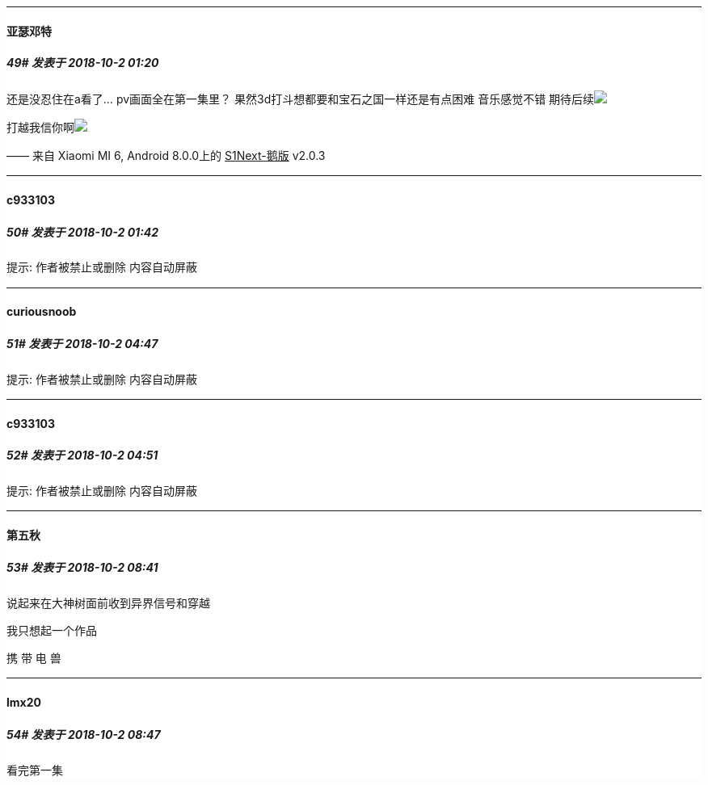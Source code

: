 *****

####  亚瑟邓特  
##### 49#       发表于 2018-10-2 01:20

还是没忍住在a看了…
pv画面全在第一集里？
果然3d打斗想都要和宝石之国一样还是有点困难
音乐感觉不错
期待后续<img src="https://static.saraba1st.com/image/smiley/face2017/075.png" referrerpolicy="no-referrer">

打越我信你啊<img src="https://static.saraba1st.com/image/smiley/face2017/193.png" referrerpolicy="no-referrer">

—— 来自 Xiaomi MI 6, Android 8.0.0上的 [S1Next-鹅版](https://github.com/ykrank/S1-Next/releases) v2.0.3

*****

####  c933103  
##### 50#       发表于 2018-10-2 01:42

提示: 作者被禁止或删除 内容自动屏蔽

*****

####  curiousnoob  
##### 51#       发表于 2018-10-2 04:47

提示: 作者被禁止或删除 内容自动屏蔽

*****

####  c933103  
##### 52#       发表于 2018-10-2 04:51

提示: 作者被禁止或删除 内容自动屏蔽

*****

####  第五秋  
##### 53#       发表于 2018-10-2 08:41

说起来在大神树面前收到异界信号和穿越

我只想起一个作品

携 带 电 兽

*****

####  lmx20  
##### 54#       发表于 2018-10-2 08:47

看完第一集
